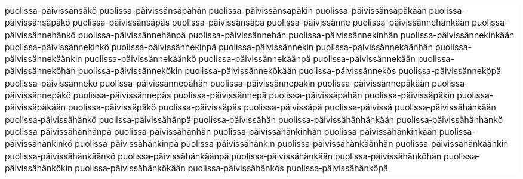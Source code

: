 puolissa-päivissänsäkö
puolissa-päivissänsäpähän
puolissa-päivissänsäpäkin
puolissa-päivissänsäpäkään
puolissa-päivissänsäpäkö
puolissa-päivissänsäpäs
puolissa-päivissänsäpä
puolissa-päivissänne
puolissa-päivissännehänkään
puolissa-päivissännehänkö
puolissa-päivissännehänpä
puolissa-päivissännehän
puolissa-päivissännekinhän
puolissa-päivissännekinkään
puolissa-päivissännekinkö
puolissa-päivissännekinpä
puolissa-päivissännekin
puolissa-päivissännekäänhän
puolissa-päivissännekäänkin
puolissa-päivissännekäänkö
puolissa-päivissännekäänpä
puolissa-päivissännekään
puolissa-päivissänneköhän
puolissa-päivissännekökin
puolissa-päivissännekökään
puolissa-päivissännekös
puolissa-päivissänneköpä
puolissa-päivissännekö
puolissa-päivissännepähän
puolissa-päivissännepäkin
puolissa-päivissännepäkään
puolissa-päivissännepäkö
puolissa-päivissännepäs
puolissa-päivissännepä
puolissa-päivissäpähän
puolissa-päivissäpäkin
puolissa-päivissäpäkään
puolissa-päivissäpäkö
puolissa-päivissäpäs
puolissa-päivissäpä
puolissa‐päivissä
puolissa‐päivissähänkään
puolissa‐päivissähänkö
puolissa‐päivissähänpä
puolissa‐päivissähän
puolissa‐päivissähänhänkään
puolissa‐päivissähänhänkö
puolissa‐päivissähänhänpä
puolissa‐päivissähänhän
puolissa‐päivissähänkinhän
puolissa‐päivissähänkinkään
puolissa‐päivissähänkinkö
puolissa‐päivissähänkinpä
puolissa‐päivissähänkin
puolissa‐päivissähänkäänhän
puolissa‐päivissähänkäänkin
puolissa‐päivissähänkäänkö
puolissa‐päivissähänkäänpä
puolissa‐päivissähänkään
puolissa‐päivissähänköhän
puolissa‐päivissähänkökin
puolissa‐päivissähänkökään
puolissa‐päivissähänkös
puolissa‐päivissähänköpä
